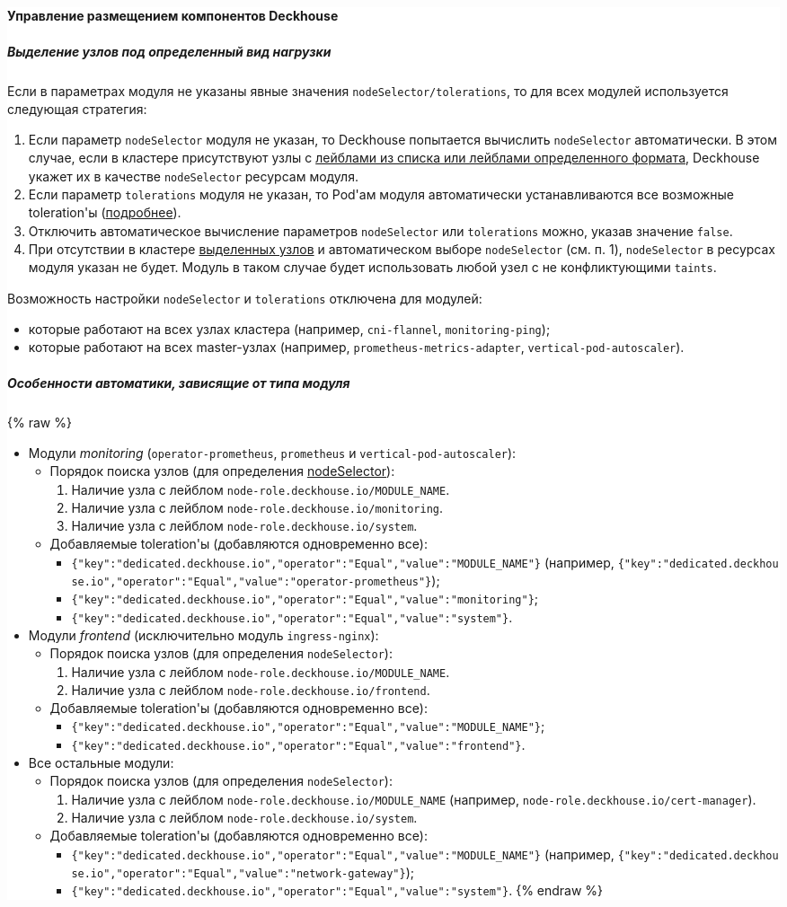
#### Управление размещением компонентов Deckhouse

##### Выделение узлов под определенный вид нагрузки

Если в параметрах модуля не указаны явные значения `nodeSelector/tolerations`, то для всех модулей используется следующая стратегия:
1. Если параметр `nodeSelector` модуля не указан, то Deckhouse попытается вычислить `nodeSelector` автоматически. В этом случае, если в кластере присутствуют узлы с [лейблами из списка или лейблами определенного формата](#особенности-автоматики-зависящие-от-типа-модуля), Deckhouse укажет их в качестве `nodeSelector` ресурсам модуля.
1. Если параметр `tolerations` модуля не указан, то Pod'ам модуля автоматически устанавливаются все возможные toleration'ы ([подробнее](#особенности-автоматики-зависящие-от-типа-модуля)).
1. Отключить автоматическое вычисление параметров `nodeSelector` или `tolerations` можно, указав значение `false`.
1. При отсутствии в кластере [выделенных узлов](#особенности-автоматики-зависящие-от-типа-модуля) и автоматическом выборе `nodeSelector` (см. п. 1), `nodeSelector` в ресурсах модуля указан не будет. Модуль в таком случае будет использовать любой узел с не конфликтующими `taints`.

Возможность настройки `nodeSelector` и `tolerations` отключена для модулей:
- которые работают на всех узлах кластера (например, `cni-flannel`, `monitoring-ping`);
- которые работают на всех master-узлах (например, `prometheus-metrics-adapter`, `vertical-pod-autoscaler`).

##### Особенности автоматики, зависящие от типа модуля

{% raw %}
* Модули *monitoring* (`operator-prometheus`, `prometheus` и `vertical-pod-autoscaler`):
  * Порядок поиска узлов (для определения [nodeSelector](modules/prometheus/configuration.html#parameters-nodeselector)):
    1. Наличие узла с лейблом `node-role.deckhouse.io/MODULE_NAME`.
    1. Наличие узла с лейблом `node-role.deckhouse.io/monitoring`.
    1. Наличие узла с лейблом `node-role.deckhouse.io/system`.
  * Добавляемые toleration'ы (добавляются одновременно все):
    * `{"key":"dedicated.deckhouse.io","operator":"Equal","value":"MODULE_NAME"}` (например, `{"key":"dedicated.deckhouse.io","operator":"Equal","value":"operator-prometheus"}`);
    * `{"key":"dedicated.deckhouse.io","operator":"Equal","value":"monitoring"}`;
    * `{"key":"dedicated.deckhouse.io","operator":"Equal","value":"system"}`.
* Модули *frontend* (исключительно модуль `ingress-nginx`):
  * Порядок поиска узлов (для определения `nodeSelector`):
    1. Наличие узла с лейблом `node-role.deckhouse.io/MODULE_NAME`.
    1. Наличие узла с лейблом `node-role.deckhouse.io/frontend`.
  * Добавляемые toleration'ы (добавляются одновременно все):
    * `{"key":"dedicated.deckhouse.io","operator":"Equal","value":"MODULE_NAME"}`;
    * `{"key":"dedicated.deckhouse.io","operator":"Equal","value":"frontend"}`.
* Все остальные модули:
  * Порядок поиска узлов (для определения `nodeSelector`):
    1. Наличие узла с лейблом `node-role.deckhouse.io/MODULE_NAME` (например, `node-role.deckhouse.io/cert-manager`).
    1. Наличие узла с лейблом `node-role.deckhouse.io/system`.
  * Добавляемые toleration'ы (добавляются одновременно все):
    * `{"key":"dedicated.deckhouse.io","operator":"Equal","value":"MODULE_NAME"}` (например, `{"key":"dedicated.deckhouse.io","operator":"Equal","value":"network-gateway"}`);
    * `{"key":"dedicated.deckhouse.io","operator":"Equal","value":"system"}`.
{% endraw %}
